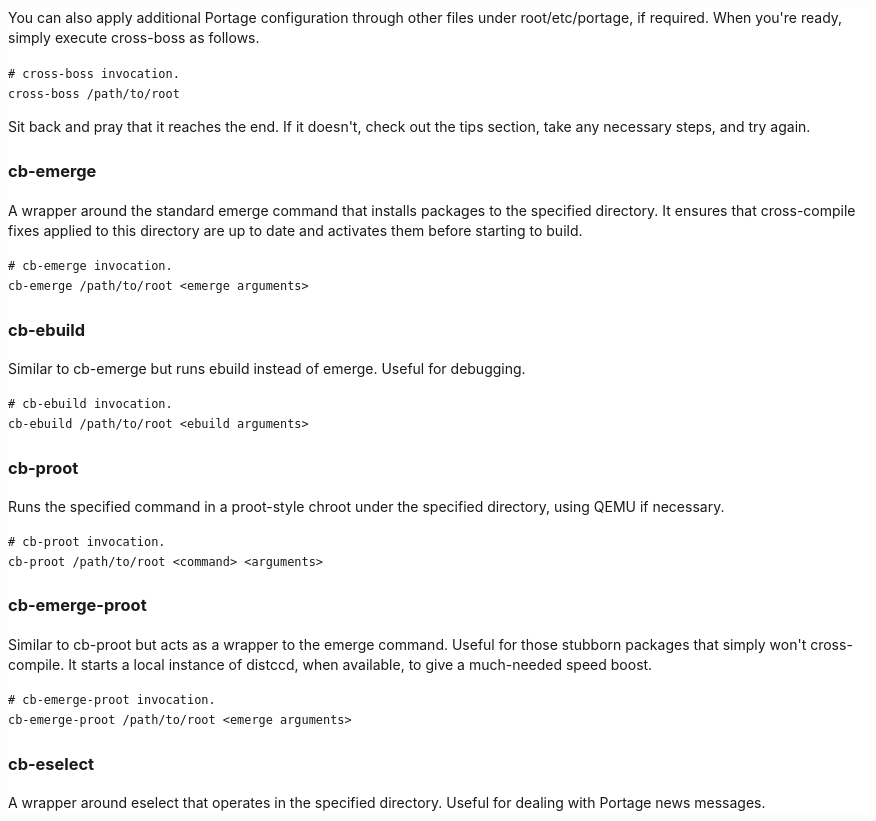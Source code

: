 You can also apply additional Portage configuration through other files under root/etc/portage, if required. When you're ready, simply execute cross-boss as follows.

    # cross-boss invocation.
    cross-boss /path/to/root

Sit back and pray that it reaches the end. If it doesn't, check out the tips section, take any necessary steps, and try again.

### cb-emerge

A wrapper around the standard emerge command that installs packages to the specified directory. It ensures that cross-compile fixes applied to this directory are up to date and activates them before starting to build.

    # cb-emerge invocation.
    cb-emerge /path/to/root <emerge arguments>

### cb-ebuild

Similar to cb-emerge but runs ebuild instead of emerge. Useful for debugging.

    # cb-ebuild invocation.
    cb-ebuild /path/to/root <ebuild arguments>

### cb-proot

Runs the specified command in a proot-style chroot under the specified directory, using QEMU if necessary.

    # cb-proot invocation.
    cb-proot /path/to/root <command> <arguments>

### cb-emerge-proot

Similar to cb-proot but acts as a wrapper to the emerge command. Useful for those stubborn packages that simply won't cross-compile. It starts a local instance of distccd, when available, to give a much-needed speed boost.

    # cb-emerge-proot invocation.
    cb-emerge-proot /path/to/root <emerge arguments>

### cb-eselect

A wrapper around eselect that operates in the specified directory. Useful for dealing with Portage news messages.
